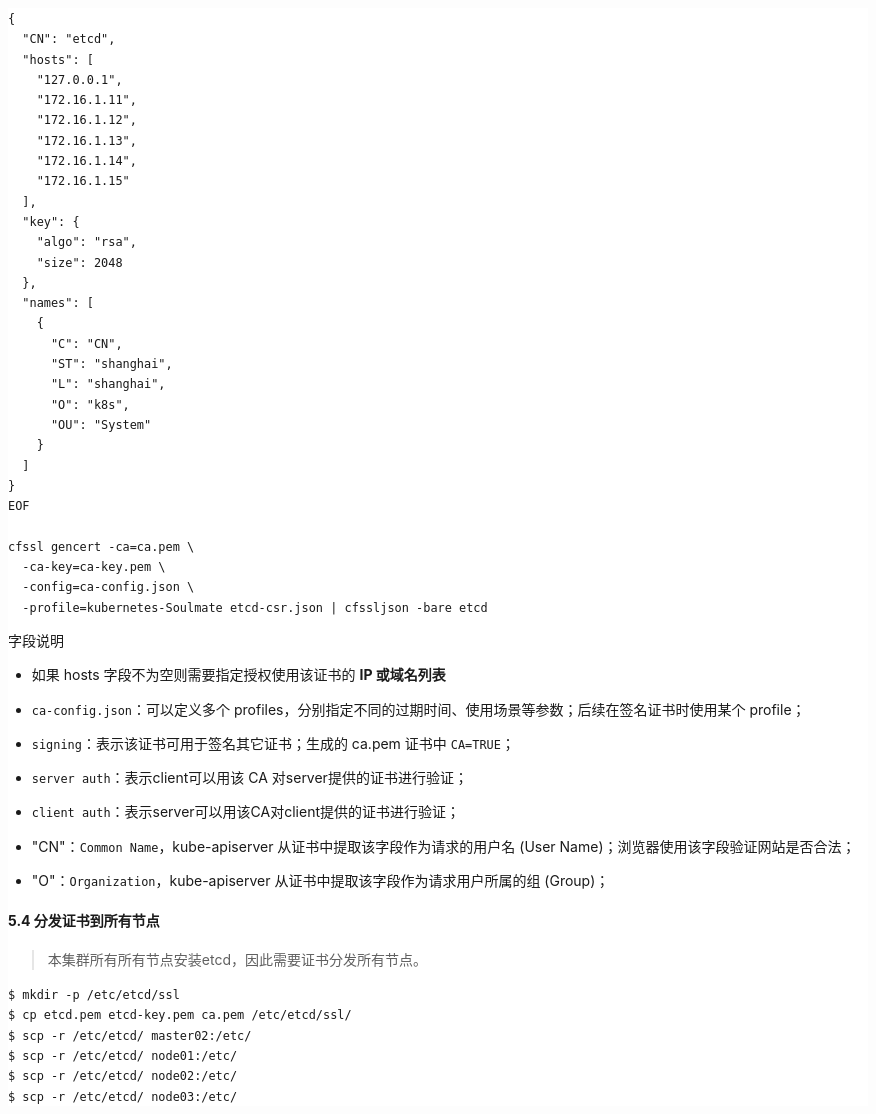 ```
{
  "CN": "etcd",
  "hosts": [
    "127.0.0.1",
    "172.16.1.11",
    "172.16.1.12",
    "172.16.1.13",
    "172.16.1.14",
    "172.16.1.15"
  ],
  "key": {
    "algo": "rsa",
    "size": 2048
  },
  "names": [
    {
      "C": "CN",
      "ST": "shanghai",
      "L": "shanghai",
      "O": "k8s",
      "OU": "System"
    }
  ]
}
EOF

cfssl gencert -ca=ca.pem \
  -ca-key=ca-key.pem \
  -config=ca-config.json \
  -profile=kubernetes-Soulmate etcd-csr.json | cfssljson -bare etcd
```

字段说明

- 如果 hosts 字段不为空则需要指定授权使用该证书的 **IP 或域名列表**

- `ca-config.json`：可以定义多个 profiles，分别指定不同的过期时间、使用场景等参数；后续在签名证书时使用某个 profile；
- `signing`：表示该证书可用于签名其它证书；生成的 ca.pem 证书中 `CA=TRUE`；
- `server auth`：表示client可以用该 CA 对server提供的证书进行验证；
- `client auth`：表示server可以用该CA对client提供的证书进行验证；
- "CN"：`Common Name`，kube-apiserver 从证书中提取该字段作为请求的用户名 (User Name)；浏览器使用该字段验证网站是否合法；
- "O"：`Organization`，kube-apiserver 从证书中提取该字段作为请求用户所属的组 (Group)；



#### 5.4 分发证书到所有节点

> 本集群所有所有节点安装etcd，因此需要证书分发所有节点。

```shell
$ mkdir -p /etc/etcd/ssl
$ cp etcd.pem etcd-key.pem ca.pem /etc/etcd/ssl/
$ scp -r /etc/etcd/ master02:/etc/
$ scp -r /etc/etcd/ node01:/etc/
$ scp -r /etc/etcd/ node02:/etc/
$ scp -r /etc/etcd/ node03:/etc/
```
